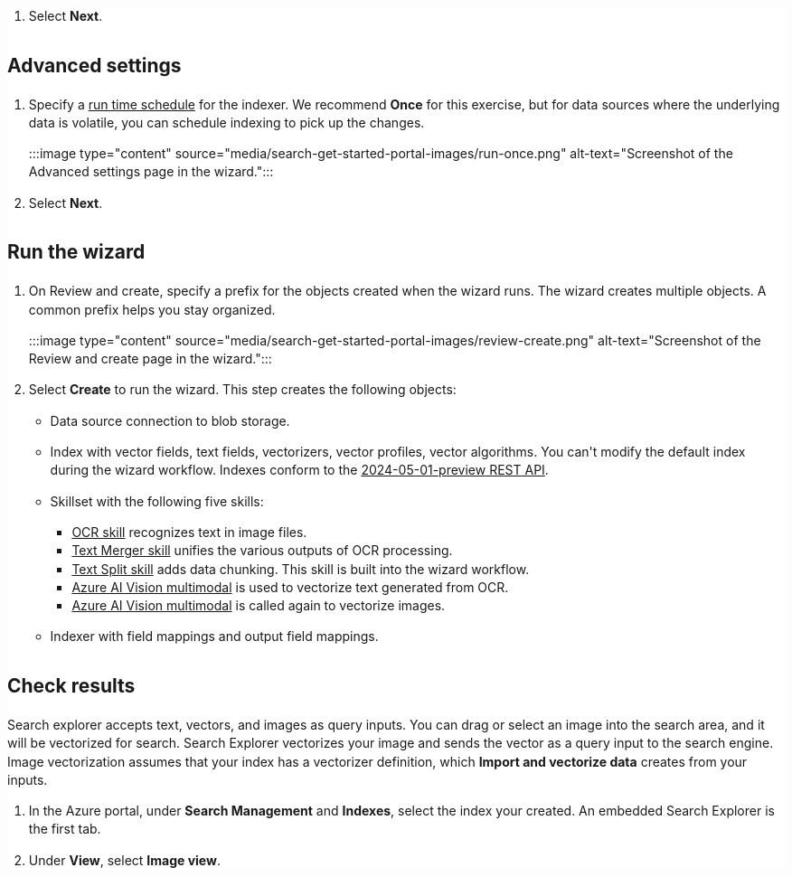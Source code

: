 1. Select **Next**.

## Advanced settings

1. Specify a [run time schedule](search-howto-schedule-indexers.md) for the indexer. We recommend **Once** for this exercise, but for data sources where the underlying data is volatile, you can schedule indexing to pick up the changes.

   :::image type="content" source="media/search-get-started-portal-images/run-once.png" alt-text="Screenshot of the Advanced settings page in the wizard.":::

1. Select **Next**.

## Run the wizard

1. On Review and create, specify a prefix for the objects created when the wizard runs. The wizard creates multiple objects. A common prefix helps you stay organized.

   :::image type="content" source="media/search-get-started-portal-images/review-create.png" alt-text="Screenshot of the Review and create page in the wizard.":::

1. Select **Create** to run the wizard. This step creates the following objects:

   + Data source connection to blob storage.

   + Index with vector fields, text fields, vectorizers, vector profiles, vector algorithms. You can't modify the default index during the wizard workflow. Indexes conform to the [2024-05-01-preview REST API](/rest/api/searchservice/indexes/create-or-update?view=rest-searchservice-2024-05-01-preview&preserve-view=true).

   + Skillset with the following five skills:

     + [OCR skill](cognitive-search-skill-ocr.md) recognizes text in image files.
     + [Text Merger skill](cognitive-search-skill-textmerger.md) unifies the various outputs of OCR processing.
     + [Text Split skill](cognitive-search-skill-textsplit.md) adds data chunking. This skill is built into the wizard workflow.
     + [Azure AI Vision multimodal](cognitive-search-skill-vision-vectorize.md) is used to vectorize text generated from OCR.
     + [Azure AI Vision multimodal](cognitive-search-skill-vision-vectorize.md) is called again to vectorize images.

   + Indexer with field mappings and output field mappings.

## Check results

Search explorer accepts text, vectors, and images as query inputs. You can drag or select an image into the search area, and it will be vectorized for search. Search Explorer vectorizes your image and sends the vector as a query input to the search engine. Image vectorization assumes that your index has a vectorizer definition, which **Import and vectorize data** creates from your inputs.

1. In the Azure portal, under **Search Management** and **Indexes**, select the index your created. An embedded Search Explorer is the first tab.

1. Under **View**, select **Image view**.
